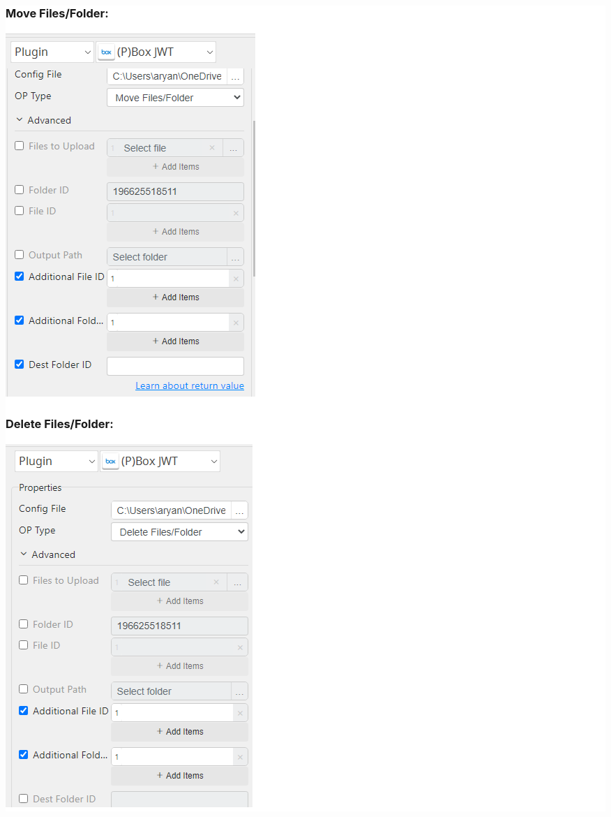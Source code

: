 ### Move Files/Folder:

![Box JWT Input Data](README_Move.png)

### Delete Files/Folder:

![Box JWT Input Data](README_Delete.png)
